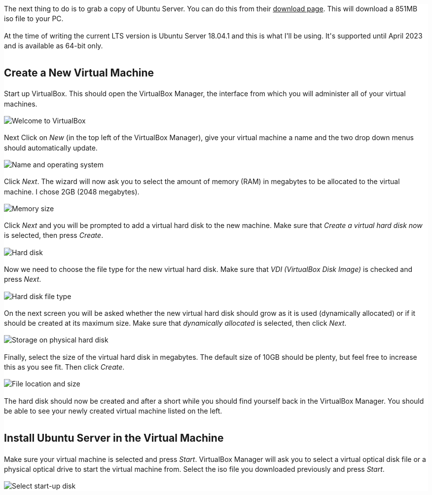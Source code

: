The next thing to do is to grab a copy of Ubuntu Server. You can do this from their [download page](https://www.ubuntu.com/download/server). This will download a 851MB iso file to your PC.

At the time of writing the current LTS version is Ubuntu Server 18.04.1 and this is what I'll be using. It's supported until April 2023 and is available as 64-bit only.

## Create a New Virtual Machine

Start up VirtualBox. This should open the VirtualBox Manager, the interface from which you will administer all of your virtual machines.

![Welcome to VirtualBox](https://res.cloudinary.com/hibbard/image/upload/v1536145369/ubuntu-virtualbox/virtualbox-manager-1.png)

Next Click on _New_ (in the top left of the VirtualBox Manager), give your virtual machine a name and the two drop down menus should automatically update.

![Name and operating system](https://res.cloudinary.com/hibbard/image/upload/v1536145368/ubuntu-virtualbox/virtualbox-manager-2.png)

Click _Next_. The wizard will now ask you to select the amount of memory (RAM) in megabytes to be allocated to the virtual machine. I chose 2GB (2048 megabytes).

![Memory size](https://res.cloudinary.com/hibbard/image/upload/v1536145368/ubuntu-virtualbox/virtualbox-manager-3.png)

Click _Next_ and you will be prompted to add a virtual hard disk to the new machine. Make sure that _Create a virtual hard disk now_ is selected, then press _Create_.

![Hard disk](https://res.cloudinary.com/hibbard/image/upload/v1536145368/ubuntu-virtualbox/virtualbox-manager-4.png)

Now we need to choose the file type for the new virtual hard disk. Make sure that _VDI (VirtualBox Disk Image)_ is checked and press _Next_.

![Hard disk file type](https://res.cloudinary.com/hibbard/image/upload/v1536145368/ubuntu-virtualbox/virtualbox-manager-5.png)

On the next screen you will be asked whether the new virtual hard disk should grow as it is used (dynamically allocated) or if it should be created at its maximum size. Make sure that _dynamically allocated_ is selected, then click _Next_.

![Storage on physical hard disk](https://res.cloudinary.com/hibbard/image/upload/v1536145368/ubuntu-virtualbox/virtualbox-manager-6.png)

Finally, select the size of the virtual hard disk in megabytes. The default size of 10GB should be plenty, but feel free to increase this as you see fit. Then click _Create_.

![File location and size](https://res.cloudinary.com/hibbard/image/upload/v1536145368/ubuntu-virtualbox/virtualbox-manager-7.png)

The hard disk should now be created and after a short while you should find yourself back in the VirtualBox Manager. You should be able to see your newly created virtual machine listed on the left.

## Install Ubuntu Server in the Virtual Machine

Make sure your virtual machine is selected and press _Start_. VirtualBox Manager will ask you to select a virtual optical disk file or a physical optical drive to start the virtual machine from. Select the iso file you downloaded previously and press _Start_.

![Select start-up disk](https://res.cloudinary.com/hibbard/image/upload/v1536145368/ubuntu-virtualbox/virtualbox-manager-8.png)
